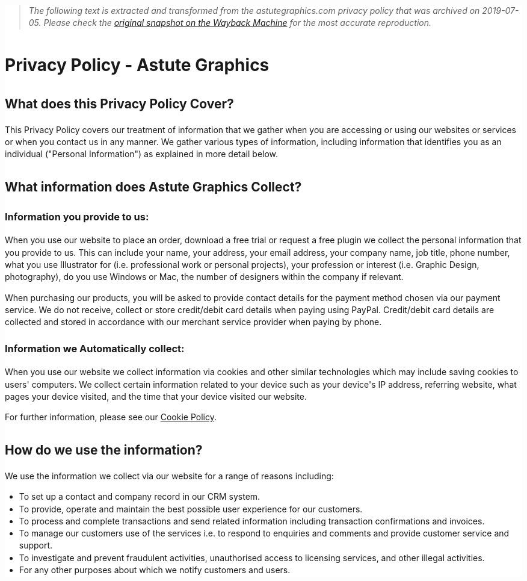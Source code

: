 > *The following text is extracted and transformed from the astutegraphics.com privacy policy that was archived on 2019-07-05. Please check the [original snapshot on the Wayback Machine](https://web.archive.org/web/20190705132744id_/https%3A//astutegraphics.com/about-us/privacy-policy) for the most accurate reproduction.*

# Privacy Policy - Astute Graphics

## What does this Privacy Policy Cover?

This Privacy Policy covers our treatment of information that we gather when you are accessing or using our websites or services or when you contact us in any manner. We gather various types of information, including information that identifies you as an individual ("Personal Information") as explained in more detail below.

## What information does Astute Graphics Collect?

### Information you provide to us:

When you use our website to place an order, download a free trial or request a free plugin we collect the personal information that you provide to us. This can include your name, your address, your email address, your company name, job title, phone number, what you use Illustrator for (i.e. professional work or personal projects), your profession or interest (i.e. Graphic Design, photography), do you use Windows or Mac, the number of designers within the company if relevant.

When purchasing our products, you will be asked to provide contact details for the payment method chosen via our payment service. We do not receive, collect or store credit/debit card details when paying using PayPal. Credit/debit card details are collected and stored in accordance with our merchant service provider when paying by phone.

### Information we Automatically collect:

When you use our website we collect information via cookies and other similar technologies which may include saving cookies to users' computers. We collect certain information related to your device such as your device's IP address, referring website, what pages your device visited, and the time that your device visited our website.

For further information, please see our [Cookie Policy](https://astutegraphics.com/about-us/cookie-policy/).

## How do we use the information?

We use the information we collect via our website for a range of reasons including:

  * To set up a contact and company record in our CRM system.
  * To provide, operate and maintain the best possible user experience for our customers.
  * To process and complete transactions and send related information including transaction confirmations and invoices.
  * To manage our customers use of the services i.e. to respond to enquiries and comments and provide customer service and support.
  * To investigate and prevent fraudulent activities, unauthorised access to licensing services, and other illegal activities.
  * For any other purposes about which we notify customers and users.
